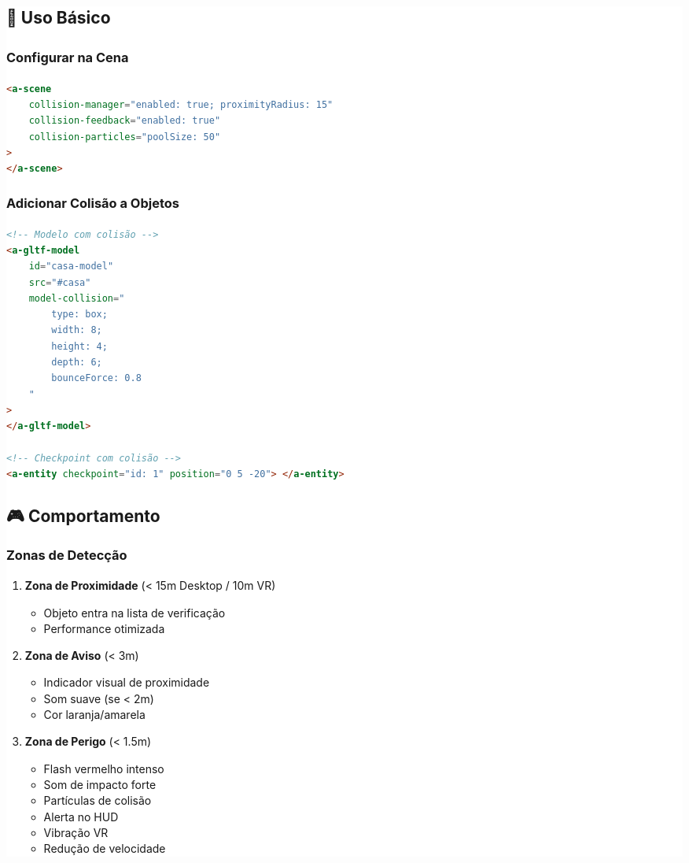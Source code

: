 ## 📐 Uso Básico

### Configurar na Cena

```html
<a-scene
	collision-manager="enabled: true; proximityRadius: 15"
	collision-feedback="enabled: true"
	collision-particles="poolSize: 50"
>
</a-scene>
```

### Adicionar Colisão a Objetos

```html
<!-- Modelo com colisão -->
<a-gltf-model
	id="casa-model"
	src="#casa"
	model-collision="
        type: box; 
        width: 8; 
        height: 4; 
        depth: 6; 
        bounceForce: 0.8
    "
>
</a-gltf-model>

<!-- Checkpoint com colisão -->
<a-entity checkpoint="id: 1" position="0 5 -20"> </a-entity>
```

## 🎮 Comportamento

### Zonas de Detecção

1. **Zona de Proximidade** (< 15m Desktop / 10m VR)

    - Objeto entra na lista de verificação
    - Performance otimizada

2. **Zona de Aviso** (< 3m)

    - Indicador visual de proximidade
    - Som suave (se < 2m)
    - Cor laranja/amarela

3. **Zona de Perigo** (< 1.5m)
    - Flash vermelho intenso
    - Som de impacto forte
    - Partículas de colisão
    - Alerta no HUD
    - Vibração VR
    - Redução de velocidade

